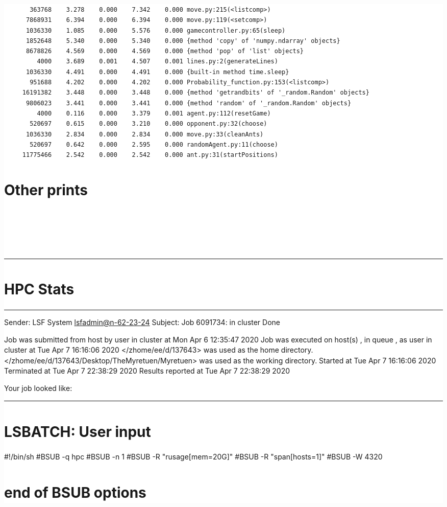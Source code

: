           363768    3.278    0.000    7.342    0.000 move.py:215(<listcomp>)
          7868931    6.394    0.000    6.394    0.000 move.py:119(<setcomp>)
          1036330    1.085    0.000    5.576    0.000 gamecontroller.py:65(sleep)
          1852648    5.340    0.000    5.340    0.000 {method 'copy' of 'numpy.ndarray' objects}
          8678826    4.569    0.000    4.569    0.000 {method 'pop' of 'list' objects}
             4000    3.689    0.001    4.507    0.001 lines.py:2(generateLines)
          1036330    4.491    0.000    4.491    0.000 {built-in method time.sleep}
           951688    4.202    0.000    4.202    0.000 Probability_function.py:153(<listcomp>)
         16191382    3.448    0.000    3.448    0.000 {method 'getrandbits' of '_random.Random' objects}
          9806023    3.441    0.000    3.441    0.000 {method 'random' of '_random.Random' objects}
             4000    0.116    0.000    3.379    0.001 agent.py:112(resetGame)
           520697    0.615    0.000    3.210    0.000 opponent.py:32(choose)
          1036330    2.834    0.000    2.834    0.000 move.py:33(cleanAnts)
           520697    0.642    0.000    2.595    0.000 randomAgent.py:11(choose)
         11775466    2.542    0.000    2.542    0.000 ant.py:31(startPositions)


# Other prints


 <br /> 
 <br /> 
 <br /> 
 <br />

---------------------------------------------------------------------------------------------------------------------

# HPC Stats


------------------------------------------------------------
Sender: LSF System <lsfadmin@n-62-23-24>
Subject: Job 6091734: <CleverRandom76CleverRandomEloCalcProb-4000> in cluster <dcc> Done

Job <CleverRandom76CleverRandomEloCalcProb-4000> was submitted from host <n-62-27-18> by user <s183905> in cluster <dcc> at Mon Apr  6 12:35:47 2020
Job was executed on host(s) <n-62-23-24>, in queue <hpc>, as user <s183905> in cluster <dcc> at Tue Apr  7 16:16:06 2020
</zhome/ee/d/137643> was used as the home directory.
</zhome/ee/d/137643/Desktop/TheMyretuen/Myretuen> was used as the working directory.
Started at Tue Apr  7 16:16:06 2020
Terminated at Tue Apr  7 22:38:29 2020
Results reported at Tue Apr  7 22:38:29 2020

Your job looked like:

------------------------------------------------------------
# LSBATCH: User input
#!/bin/sh
#BSUB -q hpc
#BSUB -n 1
#BSUB -R "rusage[mem=20G]"
#BSUB -R "span[hosts=1]"
#BSUB -W 4320
# end of BSUB options
